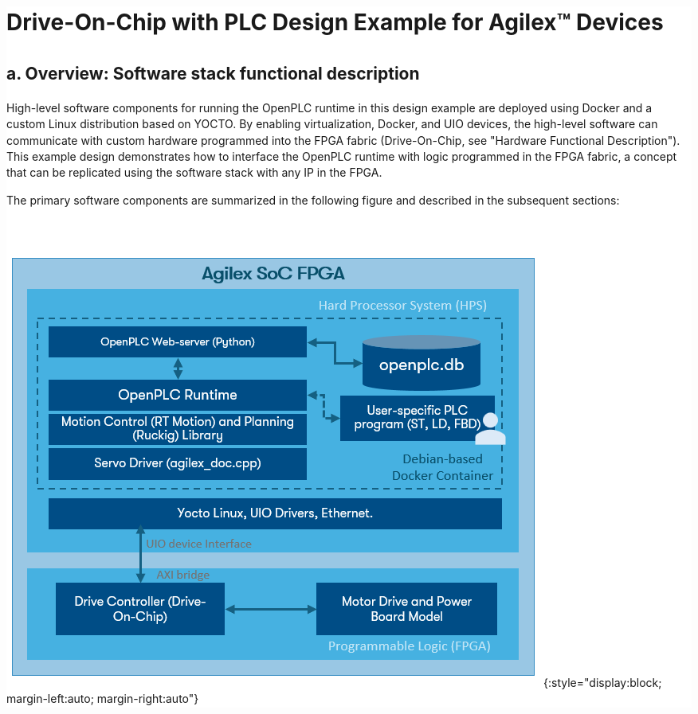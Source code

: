 [agx3-doc-gui.zip]: https://github.com/altera-fpga/agilex-ed-drive-on-chip/releases/download/rel-plc-25.1.1/doc-gui_1.0.0.zip
[DOC_PLC_TANDEM_MOTORSIM_AGILEX3.qar]: https://github.com/altera-fpga/agilex-ed-drive-on-chip/releases/download/rel-plc-25.1.1/DOC_PLC_TANDEM_MOTORSIM_AGILEX3.qar
[agx3-top.core.rbf]: https://github.com/altera-fpga/agilex-ed-drive-on-chip/releases/download/rel-plc-25.1.1/agx3-top.core.rbf
[agx3-u-boot-spl-dtb.hex]: https://github.com/altera-fpga/agilex-ed-drive-on-chip/releases/download/rel-plc-25.1.1/agx3-u-boot-spl-dtb.hex
[agx3-agilex_doc.st]: https://github.com/altera-fpga/agilex-ed-drive-on-chip/releases/download/rel-plc-25.1.1/agilex_doc.st



[Creating and Building the Design based on Modular Design Toolkit (MDT).]: https://github.com/altera-fpga/agilex-ed-drive-on-chip/blob/main/HPS_NIOSVg_DoC_dual_axis/Readme.md
[AGX_5E_Modular_Devkit_HPS_NIOSVg_DoC_dual_axis.xml]: https://github.com/altera-fpga/agilex-ed-drive-on-chip/blob/main/HPS_NIOSVg_DoC_dual_axis/AGX_5E_Modular_Devkit_HPS_NIOSVg_DoC_dual_axis.xml
[Create SD card image (.wic) using YOCTO/KAS]: https://github.com/altera-fpga/agilex-ed-drive-on-chip/blob/main/sw/README.md
[Altera OpenPLC Docker Container Image Cross-compilation.]: https://github.com/altera-fpga/altera-openplc#build-a-docker-image



[OpenPLC Runtime version 3]: https://github.com/thiagoralves/OpenPLC_v3
[OpenPLC Documentation]: https://autonomylogic.com/
[Ruckig: Instantaneous Motion Generation for Robots and Machines]: https://github.com/pantor/ruckig
[PLCopen Motion Control Specification]: https://plcopen.org/technical-activities/motion-control
[docker-bullseye-20240722]: https://hub.docker.com/layers/library/debian/bullseye-20240722/images/sha256-315c507d52a055dc8143d48e81666575ce34f1bb0538d189edff09dfc2314260


# Drive-On-Chip with PLC Design Example for Agilex™ Devices

## a. Overview: Software stack functional description

High-level software components for running the OpenPLC runtime in this design
example are deployed using Docker and a custom Linux distribution based on
YOCTO. By enabling virtualization, Docker, and UIO devices, the high-level
software can communicate with custom hardware programmed into the FPGA fabric
(Drive-On-Chip, see "Hardware Functional Description"). This example design
demonstrates how to interface the OpenPLC runtime with logic programmed
in the FPGA fabric, a concept that can be replicated using the software
stack with any IP in the FPGA.

The primary software components are summarized in the following figure and
described in the subsequent sections:

<br>

![top-swm.](./images/SW/top-sw.png){:style="display:block; margin-left:auto; margin-right:auto"}
<center>


[Drive-On-Chip with Functional Safety System Example Design for Agilex™ 5 Devices]: https://altera-fpga.github.io/rel-25.1/embedded-designs/agilex-5/e-series/modular/drive-on-chip/doc-funct-safety
[Drive-On-Chip with PLC System Example Design for Agilex™ Devices]: https://altera-fpga.github.io/rel-25.1/embedded-designs/agilex-5/e-series/modular/drive-on-chip/doc-plc
[ROS Consolidated Robot Controller Example Design for Agilex™ 5 Devices]: https://altera-fpga.github.io/rel-25.1/embedded-designs/agilex-5/e-series/modular/drive-on-chip/doc-crc
[Agilex™ 5 FPGA - Drive-On-Chip Design Example]: https://www.intel.com/content/www/us/en/design-example/825930/agilex-5-fpga-drive-on-chip-design-example.html
[Intel® Agilex™ 7 FPGA – Drive-On-Chip for Intel® Agilex™ 7 Devices Design Example]: https://www.intel.com/content/www/us/en/design-example/780360/intel-agilex-7-fpga-drive-on-chip-for-intel-agilex-7-devices-design-example.html
[Agilex™ 7 FPGA – Safe Drive-On-Chip Design Example]: https://www.intel.com/content/www/us/en/design-example/825944/agilex-7-fpga-safe-drive-on-chip-design-example.html
[Agilex™ 5 E-Series Modular Development Kit GSRD User Guide (25.1)]: https://altera-fpga.github.io/rel-25.1/embedded-designs/agilex-5/e-series/modular/gsrd/ug-gsrd-agx5e-modular/
[Agilex™ 5 E-Series Modular Development Kit GHRD Linux Boot Examples]: https://altera-fpga.github.io/rel-25.1/embedded-designs/agilex-5/e-series/modular/boot-examples/ug-linux-boot-agx5e-modular/
[AN 1000: Drive-on-Chip Design Example: Agilex™ 5 Devices]: https://www.intel.com/content/www/us/en/docs/programmable/826207/24-1/about-the-drive-on-chip-design-example.html
[AN 999: Drive-on-Chip with Functional Safety Design Example: Agilex™ 7 Devices]: https://www.intel.com/content/www/us/en/docs/programmable/823627/current/about-the-drive-on-chip-with-functional.html
[AN 994: Drive-on-Chip Design Example for Intel® Agilex™ 7 Devices]: https://www.intel.com/content/www/us/en/docs/programmable/780361/23-1/about-the-drive-on-chip-design-example.html
[AN 773: Drive-On-Chip Design Example for Intel® MAX® 10 Devices]: https://www.intel.com/content/www/us/en/docs/programmable/683072/current/about-the-drive-on-chip-design-example.html
[AN 669: Drive-On-Chip Design Example for Cyclone V Devices]: https://www.intel.com/content/www/us/en/docs/programmable/683466/current/about-the-drive-on-chip-design-example.html
[Hard Processor System Technical Reference Manual: Agilex™ 5 SoCs (25.1)]: https://www.intel.com/content/www/us/en/docs/programmable/814346/25-1/hard-processor-system-technical-reference.html
[NiosV Processor for Altera® FPGA]: https://www.intel.com/content/www/us/en/products/details/fpga/intellectual-property/processors-peripherals/niosv.html
[Tandem Motion-Power 48 V Board Reference Manual]: https://www.intel.com/content/www/us/en/docs/programmable/683164/current/about-the-tandem-motion-power-48-v-board.html
[Agilex™ 5 FPGA E-Series 065B Modular Development Kit]: https://www.intel.com/content/www/us/en/products/details/fpga/development-kits/agilex/a5e065b-modular.html
[Agilex™ 3 FPGA C-Series Development Kit]: https://www.intel.com/content/www/us/en/products/details/fpga/development-kits/agilex/a3y135b.html
[Motor Control Designs with an Integrated FPGA Design Flow]: https://www.intel.com/content/dam/www/programmable/us/en/pdfs/literature/wp/wp-01162-motor-control-toolflow.pdf
[Install Docker Engine]: https://docs.docker.com/engine/install/
[Docker Build: Multi-Platform Builds]: https://docs.docker.com/build/building/multi-platform/
[Disk Imager]: https://sourceforge.net/projects/win32diskimager
[https://github.com/altera-fpga/agilex-ed-drive-on-chip]: https://github.com/altera-fpga/agilex-ed-drive-on-chip
[https://github.com/altera-fpga/modular-design-toolkit]: https://github.com/altera-fpga/modular-design-toolkit
[https://github.com/altera-fpga/altera-openplc]: https://github.com/altera-fpga/altera-openplc
[meta-altera-fpga]: https://github.com/altera-fpga/agilex-ed-drive-on-chip/tree/rel/25.1/sw/meta-altera-fpga
[meta-driveonchip]: https://github.com/altera-fpga/agilex-ed-drive-on-chip/tree/rel/25.1/sw/meta-driveonchip
[agilex-ed-drive-on-chip/sw]: https://github.com/altera-fpga/agilex-ed-drive-on-chip/tree/rel/25.1/sw
[Release Tag]: https://github.com/altera-fpga/agilex-ed-drive-on-chip/releases/tag/rel-plc-25.1
[wic.gz]: https://github.com/altera-fpga/agilex-ed-drive-on-chip/releases/download/rel-plc-25.1/core-image-minimal-agilex5_mk_a5e065bb32aes1.rootfs.wic.gz
[wic.bmap]: https://github.com/altera-fpga/agilex-ed-drive-on-chip/releases/download/rel-plc-25.1/core-image-minimal-agilex5_mk_a5e065bb32aes1.rootfs.wic.bmap
[top.hps.jic]: https://github.com/altera-fpga/agilex-ed-drive-on-chip/releases/download/rel-plc-25.1/top.hps.jic
[doc-gui.zip]: https://github.com/altera-fpga/agilex-ed-drive-on-chip/releases/download/rel-plc-25.1/doc-gui_1.0.0.zip
[DOC_PLC_TANDEM_MOTORSIM_AGILEX5.qar]: https://github.com/altera-fpga/agilex-ed-drive-on-chip/releases/download/rel-plc-25.1/DOC_PLC_TANDEM_MOTORSIM_AGILEX5.qar
[top.core.rbf]: https://github.com/altera-fpga/agilex-ed-drive-on-chip/releases/download/rel-plc-25.1/top.core.rbf
[u-boot-spl-dtb.hex]: https://github.com/altera-fpga/agilex-ed-drive-on-chip/releases/download/rel-plc-25.1/u-boot-spl-dtb.hex
[agilex_doc.st]: https://github.com/altera-fpga/agilex-ed-drive-on-chip/releases/download/rel-plc-25.1/agilex_doc.st
[AGX3 Release Tag]: https://github.com/altera-fpga/agilex-ed-drive-on-chip/releases/tag/rel-plc-25.1
[agx3-wic.gz]: https://github.com/altera-fpga/agilex-ed-drive-on-chip/releases/download/rel-plc-25.1.1/core-image-minimal-agilex3.rootfs.wic.gz
[agx3-wic.bmap]: https://github.com/altera-fpga/agilex-ed-drive-on-chip/releases/download/rel-plc-25.1.1/core-image-minimal-agilex3.rootfs.wic.bmap
[agx3-top.hps.jic]: https://github.com/altera-fpga/agilex-ed-drive-on-chip/releases/download/rel-plc-25.1.1/agx3-top.hps.jic